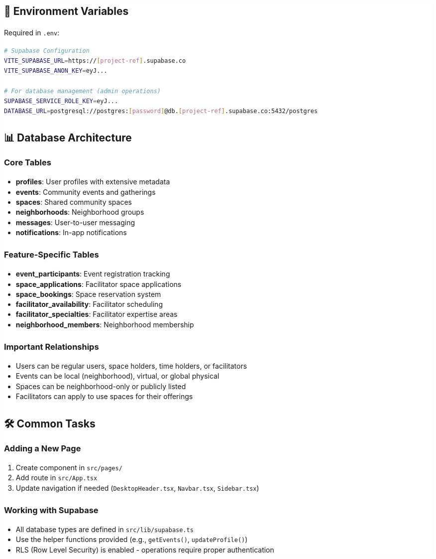 ## 🔑 Environment Variables

Required in `.env`:
```bash
# Supabase Configuration
VITE_SUPABASE_URL=https://[project-ref].supabase.co
VITE_SUPABASE_ANON_KEY=eyJ...

# For database management (admin operations)
SUPABASE_SERVICE_ROLE_KEY=eyJ...
DATABASE_URL=postgresql://postgres:[password]@db.[project-ref].supabase.co:5432/postgres
```

## 📊 Database Architecture

### Core Tables
- **profiles**: User profiles with extensive metadata
- **events**: Community events and gatherings
- **spaces**: Shared community spaces
- **neighborhoods**: Neighborhood groups
- **messages**: User-to-user messaging
- **notifications**: In-app notifications

### Feature-Specific Tables
- **event_participants**: Event registration tracking
- **space_applications**: Facilitator space applications
- **space_bookings**: Space reservation system
- **facilitator_availability**: Facilitator scheduling
- **facilitator_specialties**: Facilitator expertise areas
- **neighborhood_members**: Neighborhood membership

### Important Relationships
- Users can be regular users, space holders, time holders, or facilitators
- Events can be local (neighborhood), virtual, or global physical
- Spaces can be neighborhood-only or publicly listed
- Facilitators can apply to use spaces for their offerings

## 🛠️ Common Tasks

### Adding a New Page
1. Create component in `src/pages/`
2. Add route in `src/App.tsx`
3. Update navigation if needed (`DesktopHeader.tsx`, `Navbar.tsx`, `Sidebar.tsx`)

### Working with Supabase
- All database types are defined in `src/lib/supabase.ts`
- Use the helper functions provided (e.g., `getEvents()`, `updateProfile()`)
- RLS (Row Level Security) is enabled - operations require proper authentication
